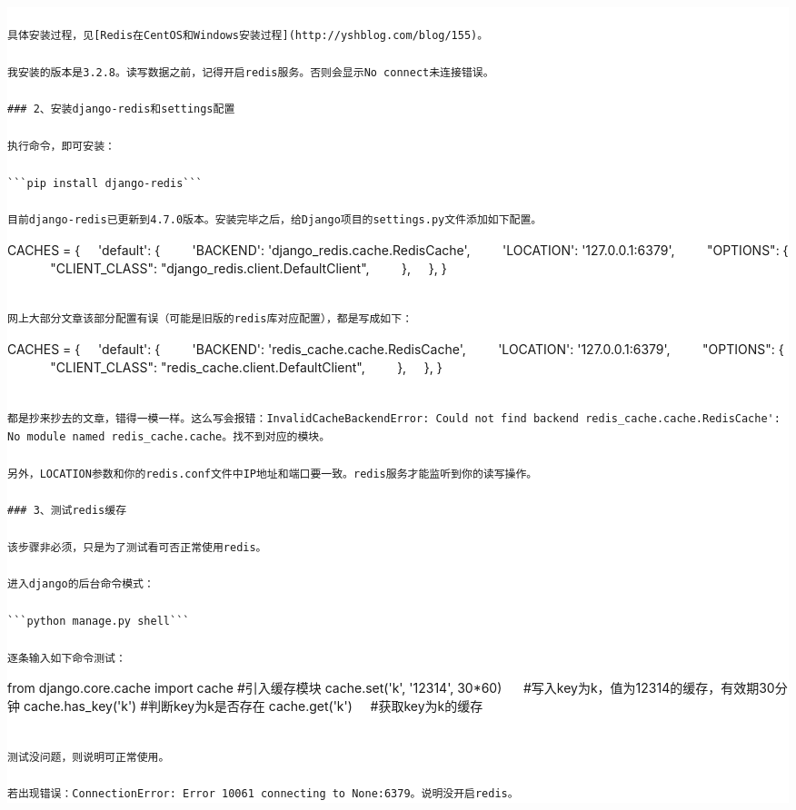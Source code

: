 ```

具体安装过程，见[Redis在CentOS和Windows安装过程](http://yshblog.com/blog/155)。

我安装的版本是3.2.8。读写数据之前，记得开启redis服务。否则会显示No connect未连接错误。

### 2、安装django-redis和settings配置

执行命令，即可安装：

```pip install django-redis```

目前django-redis已更新到4.7.0版本。安装完毕之后，给Django项目的settings.py文件添加如下配置。

```
CACHES = {
    'default': {
        'BACKEND': 'django_redis.cache.RedisCache',
        'LOCATION': '127.0.0.1:6379',
        "OPTIONS": {
            "CLIENT_CLASS": "django_redis.client.DefaultClient",
        },
    },
}
```

网上大部分文章该部分配置有误（可能是旧版的redis库对应配置），都是写成如下：

```
CACHES = {
    'default': {
        'BACKEND': 'redis_cache.cache.RedisCache',
        'LOCATION': '127.0.0.1:6379',
        "OPTIONS": {
            "CLIENT_CLASS": "redis_cache.client.DefaultClient",
        },
    },
}
```

都是抄来抄去的文章，错得一模一样。这么写会报错：InvalidCacheBackendError: Could not find backend redis_cache.cache.RedisCache': No module named redis_cache.cache。找不到对应的模块。

另外，LOCATION参数和你的redis.conf文件中IP地址和端口要一致。redis服务才能监听到你的读写操作。

### 3、测试redis缓存

该步骤非必须，只是为了测试看可否正常使用redis。

进入django的后台命令模式：

```python manage.py shell```

逐条输入如下命令测试：

```
from django.core.cache import cache #引入缓存模块
cache.set('k', '12314', 30*60)      #写入key为k，值为12314的缓存，有效期30分钟
cache.has_key('k') #判断key为k是否存在
cache.get('k')     #获取key为k的缓存
```

测试没问题，则说明可正常使用。

若出现错误：ConnectionError: Error 10061 connecting to None:6379。说明没开启redis。
```
